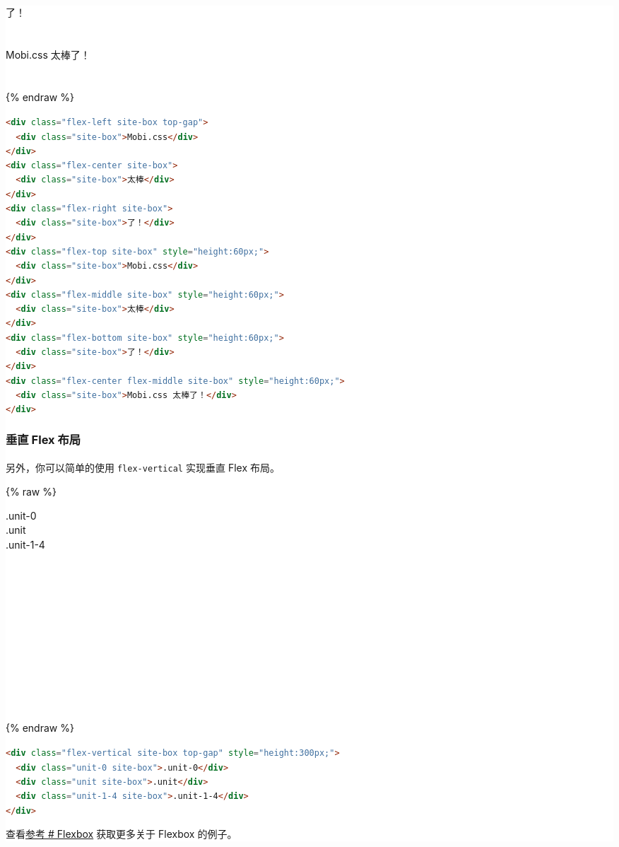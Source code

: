 </div>
<div class="flex-bottom site-box" style="height:60px;">
  <div class="site-box">了！</div>
</div>
<div class="flex-center flex-middle site-box" style="height:60px;">
  <div class="site-box">Mobi.css 太棒了！</div>
</div>
{% endraw %}

```html
<div class="flex-left site-box top-gap">
  <div class="site-box">Mobi.css</div>
</div>
<div class="flex-center site-box">
  <div class="site-box">太棒</div>
</div>
<div class="flex-right site-box">
  <div class="site-box">了！</div>
</div>
<div class="flex-top site-box" style="height:60px;">
  <div class="site-box">Mobi.css</div>
</div>
<div class="flex-middle site-box" style="height:60px;">
  <div class="site-box">太棒</div>
</div>
<div class="flex-bottom site-box" style="height:60px;">
  <div class="site-box">了！</div>
</div>
<div class="flex-center flex-middle site-box" style="height:60px;">
  <div class="site-box">Mobi.css 太棒了！</div>
</div>
```

### 垂直 Flex 布局

另外，你可以简单的使用 `flex-vertical` 实现垂直 Flex 布局。

{% raw %}
<div class="flex-vertical site-box top-gap" style="height:300px;">
  <div class="unit-0 site-box">.unit-0</div>
  <div class="unit site-box">.unit</div>
  <div class="unit-1-4 site-box">.unit-1-4</div>
</div>
{% endraw %}

```html
<div class="flex-vertical site-box top-gap" style="height:300px;">
  <div class="unit-0 site-box">.unit-0</div>
  <div class="unit site-box">.unit</div>
  <div class="unit-1-4 site-box">.unit-1-4</div>
</div>
```

查看[参考 # Flexbox](reference/#Flexbox) 获取更多关于 Flexbox 的例子。
